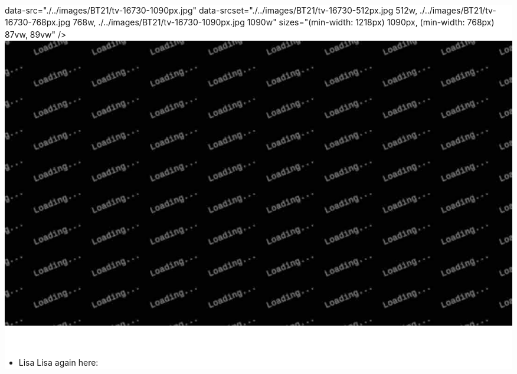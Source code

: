   data-src="./../images/BT21/tv-16730-1090px.jpg"
  data-srcset="./../images/BT21/tv-16730-512px.jpg 512w,
  ./../images/BT21/tv-16730-768px.jpg 768w,
  ./../images/BT21/tv-16730-1090px.jpg 1090w"
  sizes="(min-width: 1218px) 1090px,
  (min-width: 768px) 87vw,
  89vw" />
 <img width="100%" height="100%" class="lazyload" src="./../images/loading.jpg"
  data-src="./../images/BT21/bd-16730-1090px.jpg"
  data-srcset="./../images/BT21/bd-16730-512px.jpg 512w,
  ./../images/BT21/bd-16730-768px.jpg 768w,
  ./../images/BT21/bd-16730-1090px.jpg 1090w"
  sizes="(min-width: 1218px) 1090px,
  (min-width: 768px) 87vw,
  89vw" />
</div>

<br>

- Lisa Lisa again here:

<div id="container1" class="twentytwenty-container">